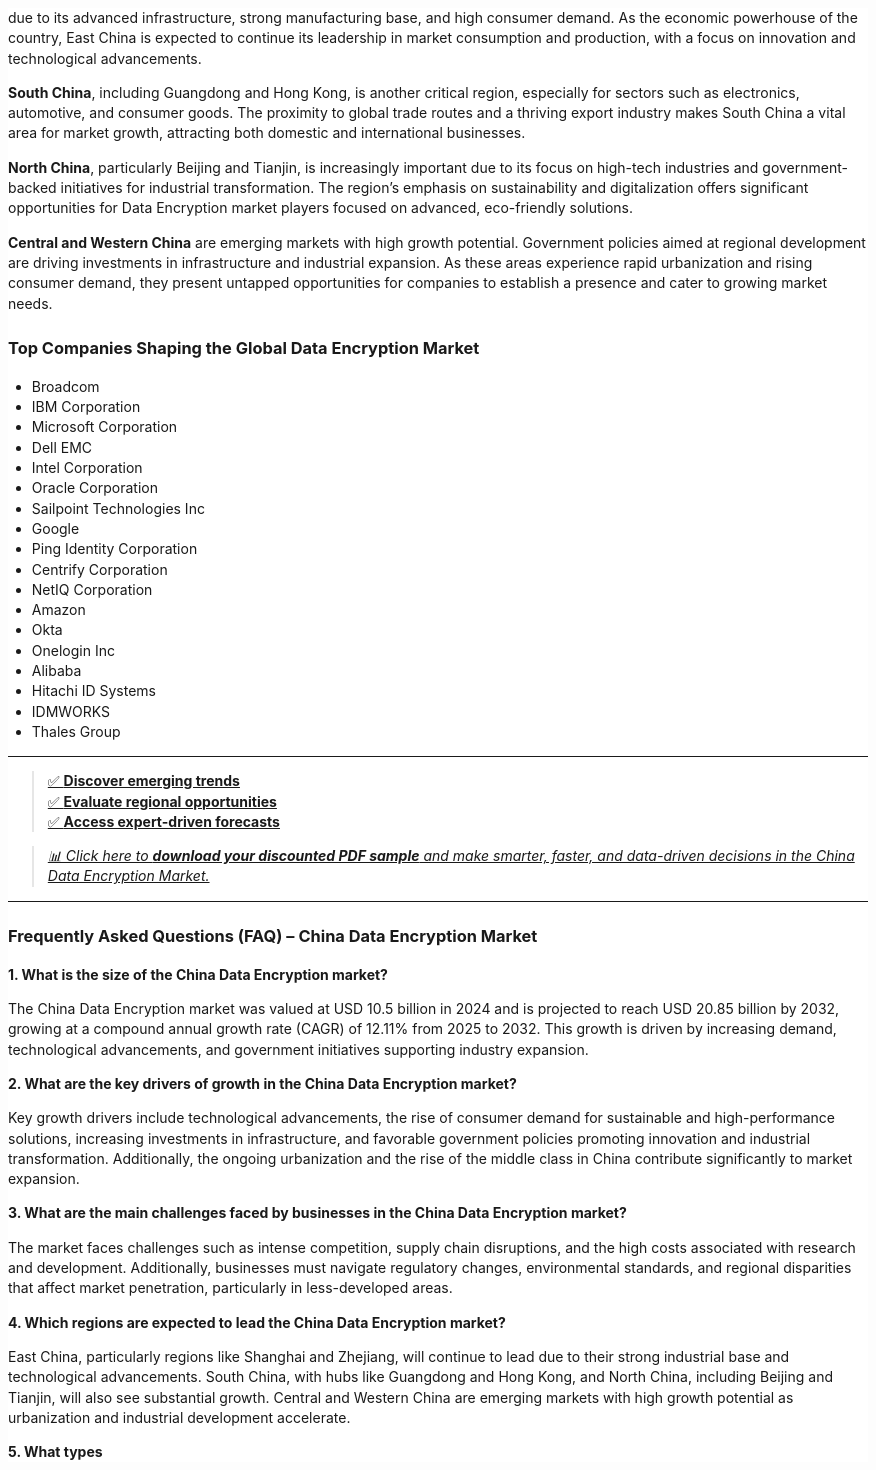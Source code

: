due to its advanced infrastructure, strong manufacturing base, and high consumer demand. As the economic powerhouse of the country, East China is expected to continue its leadership in market consumption and production, with a focus on innovation and technological advancements.</p><p class="" data-start="801" data-end="1129"><strong data-start="801" data-end="816">South China</strong>, including Guangdong and Hong Kong, is another critical region, especially for sectors such as electronics, automotive, and consumer goods. The proximity to global trade routes and a thriving export industry makes South China a vital area for market growth, attracting both domestic and international businesses.</p><p class="" data-start="1131" data-end="1474"><strong data-start="1131" data-end="1146">North China</strong>, particularly Beijing and Tianjin, is increasingly important due to its focus on high-tech industries and government-backed initiatives for industrial transformation. The region&rsquo;s emphasis on sustainability and digitalization offers significant opportunities for Data Encryption market players focused on advanced, eco-friendly solutions.</p><p class="" data-start="1476" data-end="1854"><strong data-start="1476" data-end="1505">Central and Western China</strong> are emerging markets with high growth potential. Government policies aimed at regional development are driving investments in infrastructure and industrial expansion. As these areas experience rapid urbanization and rising consumer demand, they present untapped opportunities for companies to establish a presence and cater to growing market needs.</p><p class="" data-start="1856" data-end="2046"><h3>Top Companies Shaping the Global Data Encryption Market </h3><ul><li>Broadcom</li><li>IBM Corporation</li><li>Microsoft Corporation</li><li>Dell EMC</li><li>Intel Corporation</li><li>Oracle Corporation</li><li>Sailpoint Technologies Inc</li><li>Google</li><li>Ping Identity Corporation</li><li>Centrify Corporation</li><li>NetIQ Corporation</li><li>Amazon</li><li>Okta</li><li>Onelogin Inc</li><li>Alibaba</li><li>Hitachi ID Systems</li><li>IDMWORKS</li><li>Thales Group</li></ul></p><hr /><blockquote><p><a href="https://www.marketresearchintellect.com/ask-for-discount/?rid=1043391&amp;utm_source=Github-China&amp;utm_medium=019">✅ <strong data-start="617" data-end="645">Discover emerging trends</strong></a><br data-start="645" data-end="648" /><a href="https://www.marketresearchintellect.com/ask-for-discount/?rid=1043391&amp;utm_source=Github-China&amp;utm_medium=019"> ✅ <strong data-start="650" data-end="685">Evaluate regional opportunities</strong></a><br data-start="685" data-end="688" /><a href="https://www.marketresearchintellect.com/ask-for-discount/?rid=1043391&amp;utm_source=Github-China&amp;utm_medium=019"> ✅ <strong data-start="690" data-end="724">Access expert-driven forecasts</strong></a></p></blockquote><blockquote><p class="" data-start="728" data-end="864"><a href="https://www.marketresearchintellect.com/ask-for-discount/?rid=1043391&amp;utm_source=Github-China&amp;utm_medium=019"><em>📊 Click&nbsp;here to <strong data-start="746" data-end="785">download your discounted PDF sample</strong> and make smarter, faster, and data-driven decisions in the China Data Encryption Market.</em></a></p></blockquote><hr /><h3 class="" data-start="169" data-end="229"><strong data-start="173" data-end="229">Frequently Asked Questions (FAQ) &ndash; China Data Encryption Market</strong></h3><p class="" data-start="231" data-end="601"><strong data-start="231" data-end="280">1. What is the size of the China Data Encryption market?</strong></p><p class="" data-start="231" data-end="601">The China Data Encryption market was valued at USD 10.5 billion in 2024 and is projected to reach USD 20.85 billion by 2032, growing at a compound annual growth rate (CAGR) of 12.11% from 2025 to 2032. This growth is driven by increasing demand, technological advancements, and government initiatives supporting industry expansion.</p><p class="" data-start="603" data-end="1058"><strong data-start="603" data-end="670">2. What are the key drivers of growth in the China Data Encryption market?</strong></p><p class="" data-start="603" data-end="1058">Key growth drivers include technological advancements, the rise of consumer demand for sustainable and high-performance solutions, increasing investments in infrastructure, and favorable government policies promoting innovation and industrial transformation. Additionally, the ongoing urbanization and the rise of the middle class in China contribute significantly to market expansion.</p><p class="" data-start="1060" data-end="1466"><strong data-start="1060" data-end="1141">3. What are the main challenges faced by businesses in the China Data Encryption market?</strong></p><p class="" data-start="1060" data-end="1466">The market faces challenges such as intense competition, supply chain disruptions, and the high costs associated with research and development. Additionally, businesses must navigate regulatory changes, environmental standards, and regional disparities that affect market penetration, particularly in less-developed areas.</p><p class="" data-start="1468" data-end="1949"><strong data-start="1468" data-end="1532">4. Which regions are expected to lead the China Data Encryption market?</strong></p><p class="" data-start="1468" data-end="1949">East China, particularly regions like Shanghai and Zhejiang, will continue to lead due to their strong industrial base and technological advancements. South China, with hubs like Guangdong and Hong Kong, and North China, including Beijing and Tianjin, will also see substantial growth. Central and Western China are emerging markets with high growth potential as urbanization and industrial development accelerate.</p><p class="" data-start="1951" data-end="2402"><strong data-start="1951" data-end="2032">5. What types